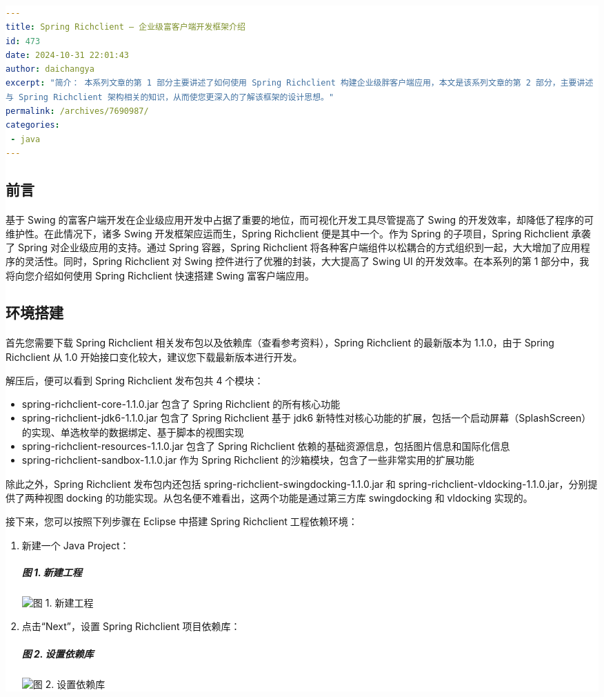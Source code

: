 ```yaml
---
title: Spring Richclient — 企业级富客户端开发框架介绍
id: 473
date: 2024-10-31 22:01:43
author: daichangya
excerpt: "简介： 本系列文章的第 1 部分主要讲述了如何使用 Spring Richclient 构建企业级胖客户端应用，本文是该系列文章的第 2 部分，主要讲述与 Spring Richclient 架构相关的知识，从而使您更深入的了解该框架的设计思想。"
permalink: /archives/7690987/
categories:
 - java
---
```



## 前言

基于 Swing 的富客户端开发在企业级应用开发中占据了重要的地位，而可视化开发工具尽管提高了 Swing 的开发效率，却降低了程序的可维护性。在此情况下，诸多 Swing 开发框架应运而生，Spring Richclient 便是其中一个。作为 Spring 的子项目，Spring Richclient 承袭了 Spring 对企业级应用的支持。通过 Spring 容器，Spring Richclient 将各种客户端组件以松耦合的方式组织到一起，大大增加了应用程序的灵活性。同时，Spring Richclient 对 Swing 控件进行了优雅的封装，大大提高了 Swing UI 的开发效率。在本系列的第 1 部分中，我将向您介绍如何使用 Spring Richclient 快速搭建 Swing 富客户端应用。

## 环境搭建

首先您需要下载 Spring Richclient 相关发布包以及依赖库（查看参考资料），Spring Richclient 的最新版本为 1.1.0，由于 Spring Richclient 从 1.0 开始接口变化较大，建议您下载最新版本进行开发。

解压后，便可以看到 Spring Richclient 发布包共 4 个模块：

*   spring-richclient-core-1.1.0.jar 包含了 Spring Richclient 的所有核心功能
*   spring-richclient-jdk6-1.1.0.jar 包含了 Spring Richclient 基于 jdk6 新特性对核心功能的扩展，包括一个启动屏幕（SplashScreen）的实现、单选枚举的数据绑定、基于脚本的视图实现
*   spring-richclient-resources-1.1.0.jar 包含了 Spring Richclient 依赖的基础资源信息，包括图片信息和国际化信息
*   spring-richclient-sandbox-1.1.0.jar 作为 Spring Richclient 的沙箱模块，包含了一些非常实用的扩展功能

除此之外，Spring Richclient 发布包内还包括 spring-richclient-swingdocking-1.1.0.jar 和 spring-richclient-vldocking-1.1.0.jar，分别提供了两种视图 docking 的功能实现。从包名便不难看出，这两个功能是通过第三方库 swingdocking 和 vldocking 实现的。

接下来，您可以按照下列步骤在 Eclipse 中搭建 Spring Richclient 工程依赖环境：

1.  新建一个 Java Project：
    
    ##### 图 1\. 新建工程
    
    ![图 1. 新建工程](https://www.ibm.com/developerworks/cn/java/j-lo-spring-richclient1/image001.jpg)
    
    
    
2.  点击“Next”，设置 Spring Richclient 项目依赖库：
    
    ##### 图 2\. 设置依赖库
    
    ![图 2. 设置依赖库](https://www.ibm.com/developerworks/cn/java/j-lo-spring-richclient1/image002.jpg)
    
    